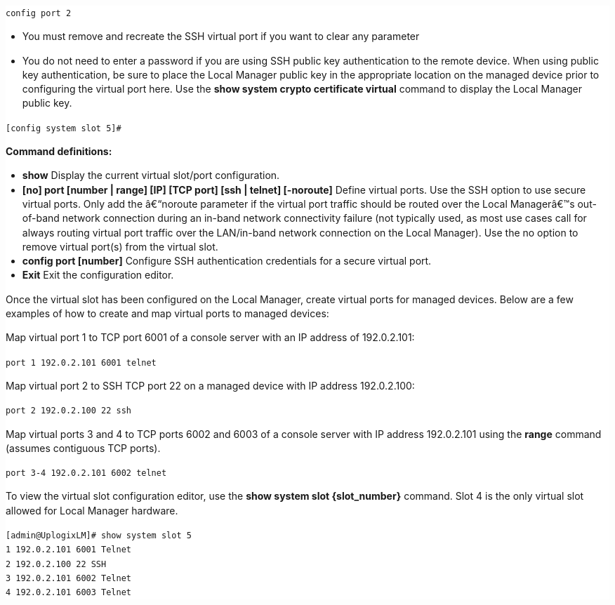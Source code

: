 ```
config port 2 
```

* You must remove and recreate the SSH virtual port if you want to clear any parameter

* You do not need to enter a password if you are using SSH public key authentication to the remote device. When using public key authentication, be sure to place the Local Manager public key in the appropriate location on the managed device prior to configuring the virtual port here. Use the **show system crypto certificate virtual** command to display the Local Manager public key.

```
[config system slot 5]#
```
 
**Command definitions:**

 * **show** Display the current virtual slot/port configuration.
 * **[no] port [number | range] [IP] [TCP port] [ssh | telnet] [-noroute]** Define virtual ports. Use the SSH option to use secure virtual ports. Only add the â€“noroute parameter if the virtual port traffic should be routed over the Local Managerâ€™s out-of-band network connection during an in-band network connectivity failure (not typically used, as most use cases call for always routing virtual port traffic over the LAN/in-band network connection on the Local Manager). Use the no option to remove virtual port(s) from the virtual slot.
 * **config port [number]** Configure SSH authentication credentials for a secure virtual port.
 * **Exit** Exit the configuration editor.

Once the virtual slot has been configured on the Local Manager, create virtual ports for managed devices. Below are a few examples of how to create and map virtual ports to managed devices:

Map virtual port 1 to TCP port 6001 of a console server with an IP address of 192.0.2.101:

```
port 1 192.0.2.101 6001 telnet
```

Map virtual port 2 to SSH TCP port 22 on a managed device with IP address 192.0.2.100:

```
port 2 192.0.2.100 22 ssh
```

Map virtual ports 3 and 4 to TCP ports 6002 and 6003 of a console server with IP address 192.0.2.101 using the **range** command (assumes contiguous TCP ports).

```
port 3-4 192.0.2.101 6002 telnet
```

To view the virtual slot configuration editor, use the **show system slot {slot_number}** command. Slot 4 is the only virtual slot allowed for Local Manager hardware.

```
[admin@UplogixLM]# show system slot 5
1 192.0.2.101 6001 Telnet
2 192.0.2.100 22 SSH
3 192.0.2.101 6002 Telnet
4 192.0.2.101 6003 Telnet
```

